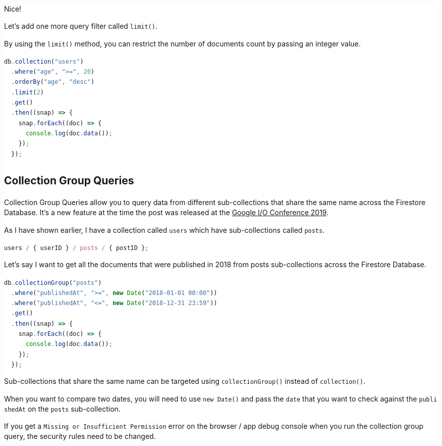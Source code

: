 Nice!

Let’s add one more query filter called `limit()`.

By using the `limit()` method, you can restrict the number of documents count by passing an integer value.

```javascript
db.collection("users")
  .where("age", ">=", 20)
  .orderBy("age", "desc")
  .limit(2)
  .get()
  .then((snap) => {
    snap.forEach((doc) => {
      console.log(doc.data());
    });
  });
```

## Collection Group Queries

Collection Group Queries allow you to query data from different sub-collections that share the same name across the Firestore Database. It’s a new feature at the time the post was released at the [Google I/O Conference 2019](https://www.youtube.com/watch?v=lW7DWV2jST0).

As I have shown earlier, I have a collection called `users` which have sub-collections called `posts`.

```javascript
users / { userID } / posts / { postID };
```

Let’s say I want to get all the documents that were published in 2018 from posts sub-collections across the Firestore Database.

```javascript
db.collectionGroup("posts")
  .where("publishedAt", ">=", new Date("2018-01-01 00:00"))
  .where("publishedAt", "<=", new Date("2018-12-31 23:59"))
  .get()
  .then((snap) => {
    snap.forEach((doc) => {
      console.log(doc.data());
    });
  });
```

Sub-collections that share the same name can be targeted using `collectionGroup()` instead of `collection()`.

When you want to compare two dates, you will need to use `new Date()` and pass the `date` that you want to check against the `publishedAt` on the `posts` sub-collection.

If you get a `Missing or Insufficient Permission` error on the browser / app debug console when you run the collection group query, the security rules need to be changed.
